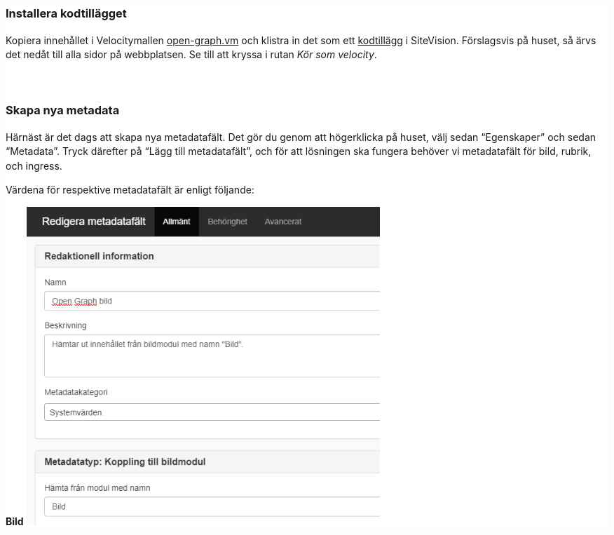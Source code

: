 ### Installera kodtillägget

Kopiera innehållet i Velocitymallen [open-graph.vm][template] och klistra in det som ett [kodtillägg][codesnippet] i SiteVision. Förslagsvis på huset, så ärvs det nedåt till alla sidor på webbplatsen. Se till att kryssa i rutan *Kör som velocity*.

<img src="docs/edit-snippet.png" width="502" alt="" />

### Skapa nya metadata

Härnäst är det dags att skapa nya metadatafält. Det gör du genom att högerklicka på huset, välj sedan “Egenskaper” och sedan “Metadata”. Tryck därefter på “Lägg till metadatafält”, och för att lösningen ska fungera behöver vi metadatafält för bild, rubrik, och ingress.

Värdena för respektive metadatafält är enligt följande:

**Bild**
<img src="docs/metadata-image.png" width="504" alt="" />

[og]: http://ogp.me
[tc]: https://developer.twitter.com/en/docs/tweets/optimize-with-cards/overview/abouts-cards
[template]: open-graph.vm
[codesnippet]: https://help.sitevision.se/SiteVision_4_0/codeSnippetHelp.html
[license]: LICENSE
[beforeafter]: docs/before-and-after.png